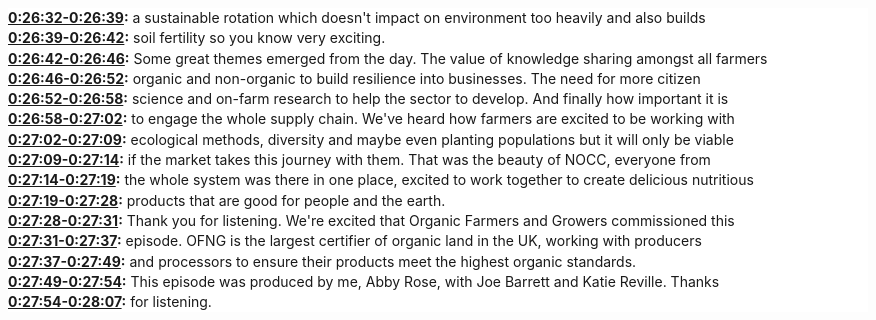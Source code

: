 **[0:26:32-0:26:39](https://soundcloud.com/farmerama-radio/nocc-final#t=0:26:32):**  a sustainable rotation which doesn't impact on environment too heavily and also builds  
**[0:26:39-0:26:42](https://soundcloud.com/farmerama-radio/nocc-final#t=0:26:39):**  soil fertility so you know very exciting.  
**[0:26:42-0:26:46](https://soundcloud.com/farmerama-radio/nocc-final#t=0:26:42):**  Some great themes emerged from the day. The value of knowledge sharing amongst all farmers  
**[0:26:46-0:26:52](https://soundcloud.com/farmerama-radio/nocc-final#t=0:26:46):**  organic and non-organic to build resilience into businesses. The need for more citizen  
**[0:26:52-0:26:58](https://soundcloud.com/farmerama-radio/nocc-final#t=0:26:52):**  science and on-farm research to help the sector to develop. And finally how important it is  
**[0:26:58-0:27:02](https://soundcloud.com/farmerama-radio/nocc-final#t=0:26:58):**  to engage the whole supply chain. We've heard how farmers are excited to be working with  
**[0:27:02-0:27:09](https://soundcloud.com/farmerama-radio/nocc-final#t=0:27:02):**  ecological methods, diversity and maybe even planting populations but it will only be viable  
**[0:27:09-0:27:14](https://soundcloud.com/farmerama-radio/nocc-final#t=0:27:09):**  if the market takes this journey with them. That was the beauty of NOCC, everyone from  
**[0:27:14-0:27:19](https://soundcloud.com/farmerama-radio/nocc-final#t=0:27:14):**  the whole system was there in one place, excited to work together to create delicious nutritious  
**[0:27:19-0:27:28](https://soundcloud.com/farmerama-radio/nocc-final#t=0:27:19):**  products that are good for people and the earth.  
**[0:27:28-0:27:31](https://soundcloud.com/farmerama-radio/nocc-final#t=0:27:28):**  Thank you for listening. We're excited that Organic Farmers and Growers commissioned this  
**[0:27:31-0:27:37](https://soundcloud.com/farmerama-radio/nocc-final#t=0:27:31):**  episode. OFNG is the largest certifier of organic land in the UK, working with producers  
**[0:27:37-0:27:49](https://soundcloud.com/farmerama-radio/nocc-final#t=0:27:37):**  and processors to ensure their products meet the highest organic standards.  
**[0:27:49-0:27:54](https://soundcloud.com/farmerama-radio/nocc-final#t=0:27:49):**  This episode was produced by me, Abby Rose, with Joe Barrett and Katie Reville. Thanks  
**[0:27:54-0:28:07](https://soundcloud.com/farmerama-radio/nocc-final#t=0:27:54):**  for listening.  